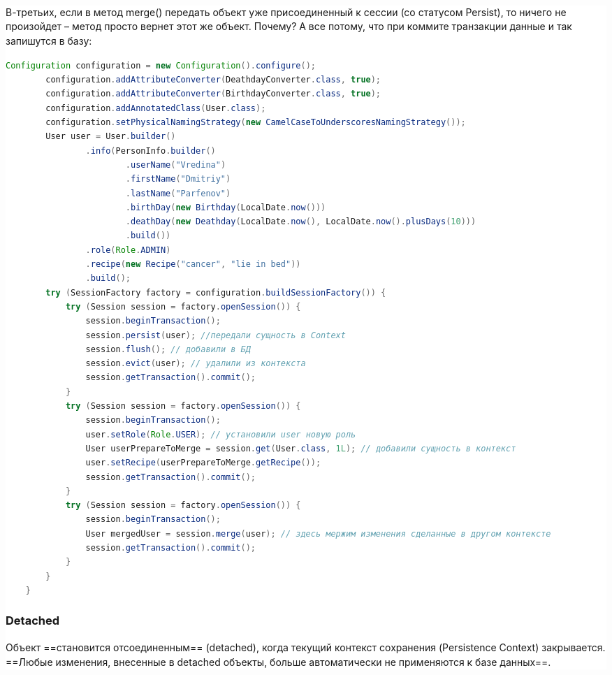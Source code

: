 В-третьих, если в метод merge() передать объект уже присоединенный к сессии (со статусом Persist), то ничего не произойдет – метод просто вернет этот же объект. Почему? А все потому, что при коммите транзакции данные и так запишутся в базу:

```Java
Configuration configuration = new Configuration().configure();
        configuration.addAttributeConverter(DeathdayConverter.class, true);
        configuration.addAttributeConverter(BirthdayConverter.class, true);
        configuration.addAnnotatedClass(User.class);
        configuration.setPhysicalNamingStrategy(new CamelCaseToUnderscoresNamingStrategy());
        User user = User.builder()
                .info(PersonInfo.builder()
                        .userName("Vredina")
                        .firstName("Dmitriy")
                        .lastName("Parfenov")
                        .birthDay(new Birthday(LocalDate.now()))
                        .deathDay(new Deathday(LocalDate.now(), LocalDate.now().plusDays(10)))
                        .build())
                .role(Role.ADMIN)
                .recipe(new Recipe("cancer", "lie in bed"))
                .build();
        try (SessionFactory factory = configuration.buildSessionFactory()) {
            try (Session session = factory.openSession()) {
                session.beginTransaction();
                session.persist(user); //передали сущность в Context
                session.flush(); // добавили в БД
                session.evict(user); // удалили из контекста
                session.getTransaction().commit();
            }
            try (Session session = factory.openSession()) {
                session.beginTransaction();
                user.setRole(Role.USER); // установили user новую роль
                User userPrepareToMerge = session.get(User.class, 1L); // добавили сущность в контекст
                user.setRecipe(userPrepareToMerge.getRecipe());
                session.getTransaction().commit();
            }
            try (Session session = factory.openSession()) {
                session.beginTransaction();
                User mergedUser = session.merge(user); // здесь мержим изменения сделанные в другом контексте
                session.getTransaction().commit();
            }
        }
    }
```

### Detached

Объект ==становится отсоединенным== (detached), когда текущий контекст сохранения (Persistence Context) закрывается. ==Любые изменения, внесенные в detached объекты, больше автоматически не применяются к базе данных==.
